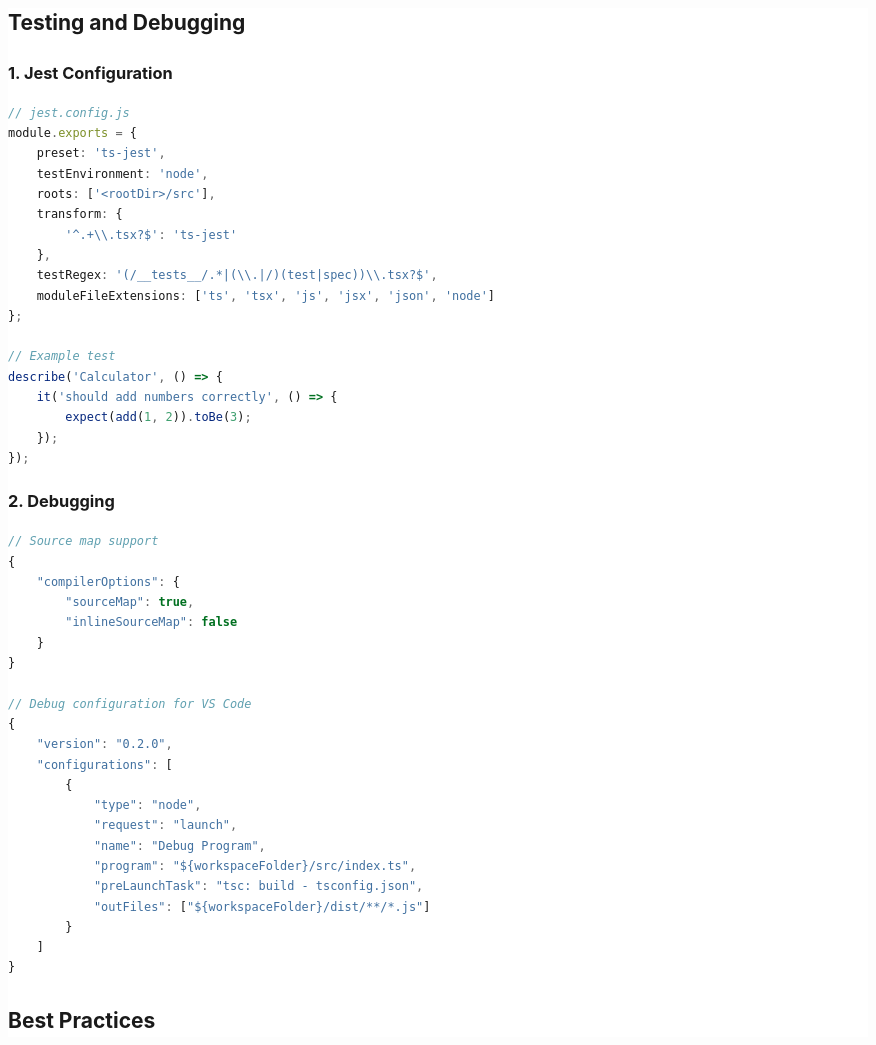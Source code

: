 ## Testing and Debugging

### 1. Jest Configuration
```typescript
// jest.config.js
module.exports = {
    preset: 'ts-jest',
    testEnvironment: 'node',
    roots: ['<rootDir>/src'],
    transform: {
        '^.+\\.tsx?$': 'ts-jest'
    },
    testRegex: '(/__tests__/.*|(\\.|/)(test|spec))\\.tsx?$',
    moduleFileExtensions: ['ts', 'tsx', 'js', 'jsx', 'json', 'node']
};

// Example test
describe('Calculator', () => {
    it('should add numbers correctly', () => {
        expect(add(1, 2)).toBe(3);
    });
});
```

### 2. Debugging
```typescript
// Source map support
{
    "compilerOptions": {
        "sourceMap": true,
        "inlineSourceMap": false
    }
}

// Debug configuration for VS Code
{
    "version": "0.2.0",
    "configurations": [
        {
            "type": "node",
            "request": "launch",
            "name": "Debug Program",
            "program": "${workspaceFolder}/src/index.ts",
            "preLaunchTask": "tsc: build - tsconfig.json",
            "outFiles": ["${workspaceFolder}/dist/**/*.js"]
        }
    ]
}
```

## Best Practices
